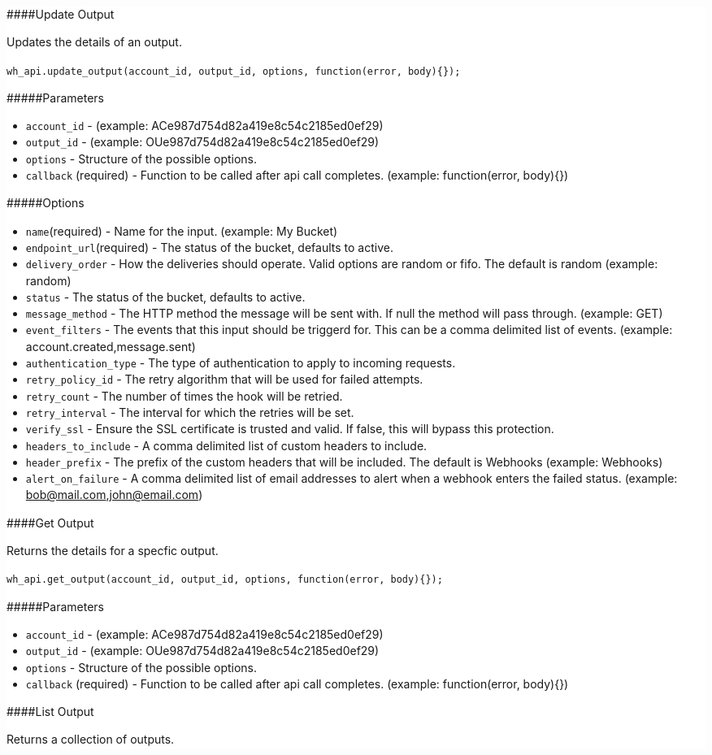 ####Update Output

Updates the details of an output.

```
wh_api.update_output(account_id, output_id, options, function(error, body){});
```
#####Parameters

* ```account_id``` -  (example: ACe987d754d82a419e8c54c2185ed0ef29)
* ```output_id``` -  (example: OUe987d754d82a419e8c54c2185ed0ef29)
* ```options``` - Structure of the possible options.
* ```callback``` (required) - Function to be called after api call completes. (example: function(error, body){})

#####Options

* ```name```(required) - Name for the input. (example: My Bucket)
* ```endpoint_url```(required) - The status of the bucket, defaults to active.
* ```delivery_order``` - How the deliveries should operate.  Valid options are random or fifo.  The default is random (example: random)
* ```status``` - The status of the bucket, defaults to active.
* ```message_method``` - The HTTP method the message will be sent with.  If null the method will pass through. (example: GET)
* ```event_filters``` - The events that this input should be triggerd for.  This can be a comma delimited list of events. (example: account.created,message.sent)
* ```authentication_type``` - The type of authentication to apply to incoming requests.
* ```retry_policy_id``` - The retry algorithm that will be used for failed attempts.
* ```retry_count``` - The number of times the hook will be retried.
* ```retry_interval``` - The interval for which the retries will be set.
* ```verify_ssl``` - Ensure the SSL certificate is trusted and valid.  If false, this will bypass this protection.
* ```headers_to_include``` - A comma delimited list of custom headers to include.
* ```header_prefix``` - The prefix of the custom headers that will be included.  The default is Webhooks (example: Webhooks)
* ```alert_on_failure``` - A comma delimited list of email addresses to alert when a webhook enters the failed status. (example: bob@mail.com,john@email.com)

####Get Output

Returns the details for a specfic output.

```
wh_api.get_output(account_id, output_id, options, function(error, body){});
```
#####Parameters

* ```account_id``` -  (example: ACe987d754d82a419e8c54c2185ed0ef29)
* ```output_id``` -  (example: OUe987d754d82a419e8c54c2185ed0ef29)
* ```options``` - Structure of the possible options.
* ```callback``` (required) - Function to be called after api call completes. (example: function(error, body){})

####List Output

Returns a collection of outputs.
